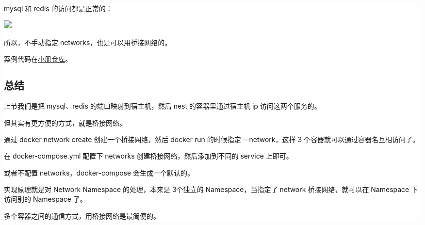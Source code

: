 mysql 和 redis 的访问都是正常的：

![](https://p1-juejin.byteimg.com/tos-cn-i-k3u1fbpfcp/263868b2d76b4c5ba842a82dc140e0b9~tplv-k3u1fbpfcp-watermark.image?)

所以，不手动指定 networks，也是可以用桥接网络的。

案例代码在[小册仓库](https://github.com/QuarkGluonPlasma/nestjs-course-code/tree/main/docker-compose-test)。

## 总结

上节我们是把 mysql、redis 的端口映射到宿主机，然后 nest 的容器里通过宿主机 ip 访问这两个服务的。

但其实有更方便的方式，就是桥接网络。

通过 docker network create 创建一个桥接网络，然后 docker run 的时候指定 --network，这样 3 个容器就可以通过容器名互相访问了。

在 docker-compose.yml 配置下 networks 创建桥接网络，然后添加到不同的 service 上即可。

或者不配置 networks，docker-compose 会生成一个默认的。

实现原理就是对 Network Namespace 的处理，本来是 3个独立的 Namespace，当指定了 network 桥接网络，就可以在 Namespace 下访问别的 Namespace 了。

多个容器之间的通信方式，用桥接网络是最简便的。
